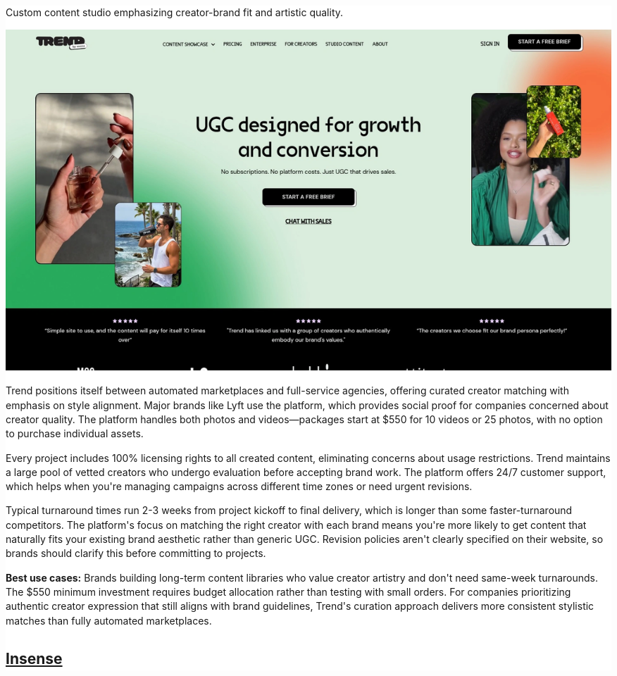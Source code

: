 Custom content studio emphasizing creator-brand fit and artistic quality.

![Trend Screenshot](image/trend.webp)


Trend positions itself between automated marketplaces and full-service agencies, offering curated creator matching with emphasis on style alignment. Major brands like Lyft use the platform, which provides social proof for companies concerned about creator quality. The platform handles both photos and videos—packages start at $550 for 10 videos or 25 photos, with no option to purchase individual assets.

Every project includes 100% licensing rights to all created content, eliminating concerns about usage restrictions. Trend maintains a large pool of vetted creators who undergo evaluation before accepting brand work. The platform offers 24/7 customer support, which helps when you're managing campaigns across different time zones or need urgent revisions.

Typical turnaround times run 2-3 weeks from project kickoff to final delivery, which is longer than some faster-turnaround competitors. The platform's focus on matching the right creator with each brand means you're more likely to get content that naturally fits your existing brand aesthetic rather than generic UGC. Revision policies aren't clearly specified on their website, so brands should clarify this before committing to projects.

**Best use cases:** Brands building long-term content libraries who value creator artistry and don't need same-week turnarounds. The $550 minimum investment requires budget allocation rather than testing with small orders. For companies prioritizing authentic creator expression that still aligns with brand guidelines, Trend's curation approach delivers more consistent stylistic matches than fully automated marketplaces.

## **[Insense](https://insense.pro)**
